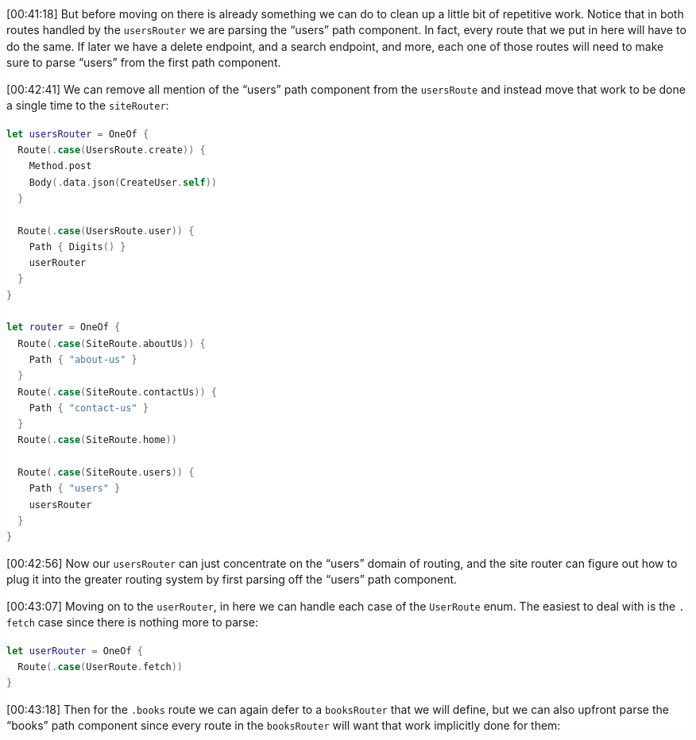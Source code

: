 [00:41:18] But before moving on there is already something we can do to clean up a little bit of repetitive work. Notice that in both routes handled by the `usersRouter` we are parsing the “users” path component. In fact, every route that we put in here will have to do the same. If later we have a delete endpoint, and a search endpoint, and more, each one of those routes will need to make sure to parse “users” from the first path component.

[00:42:41] We can remove all mention of the “users” path component from the `usersRoute` and instead move that work to be done a single time to the `siteRouter`:

```swift
let usersRouter = OneOf {
  Route(.case(UsersRoute.create)) {
    Method.post
    Body(.data.json(CreateUser.self))
  }

  Route(.case(UsersRoute.user)) {
    Path { Digits() }
    userRouter
  }
}

let router = OneOf {
  Route(.case(SiteRoute.aboutUs)) {
    Path { "about-us" }
  }
  Route(.case(SiteRoute.contactUs)) {
    Path { "contact-us" }
  }
  Route(.case(SiteRoute.home))

  Route(.case(SiteRoute.users)) {
    Path { "users" }
    usersRouter
  }
}
```

[00:42:56] Now our `usersRouter` can just concentrate on the “users” domain of routing, and the site router can figure out how to plug it into the greater routing system by first parsing off the “users” path component.

[00:43:07] Moving on to the `userRouter`, in here we can handle each case of the `UserRoute` enum. The easiest to deal with is the `.fetch` case since there is nothing more to parse:

```swift
let userRouter = OneOf {
  Route(.case(UserRoute.fetch))
}
```

[00:43:18] Then for the `.books` route we can again defer to a `booksRouter` that we will define, but we can also upfront parse the “books” path component since every route in the `booksRouter` will want that work implicitly done for them:
